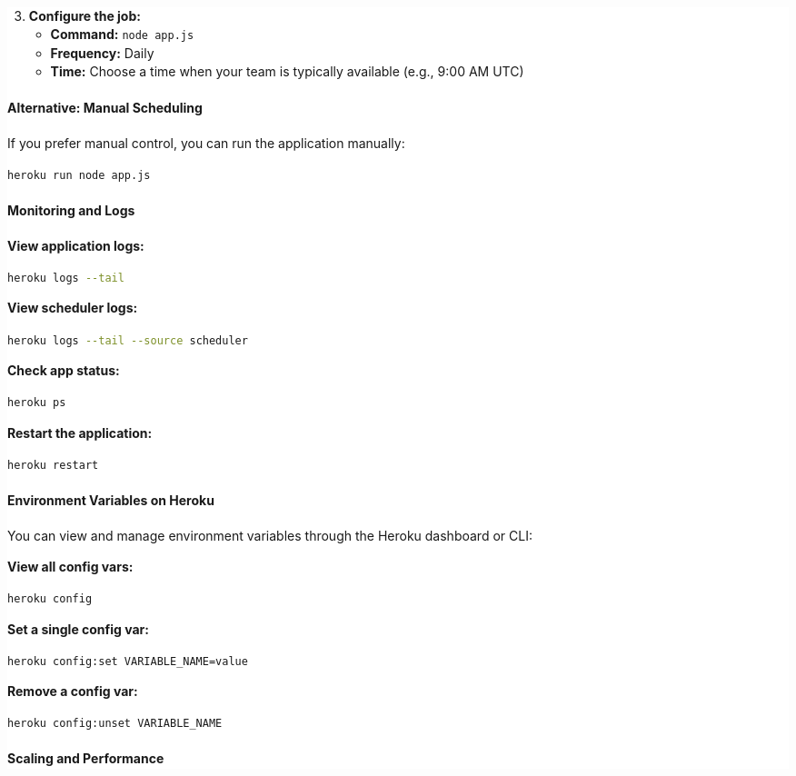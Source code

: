 3. **Configure the job:**
   - **Command:** `node app.js`
   - **Frequency:** Daily
   - **Time:** Choose a time when your team is typically available (e.g., 9:00 AM UTC)

#### Alternative: Manual Scheduling

If you prefer manual control, you can run the application manually:

```bash
heroku run node app.js
```

#### Monitoring and Logs

**View application logs:**

```bash
heroku logs --tail
```

**View scheduler logs:**

```bash
heroku logs --tail --source scheduler
```

**Check app status:**

```bash
heroku ps
```

**Restart the application:**

```bash
heroku restart
```

#### Environment Variables on Heroku

You can view and manage environment variables through the Heroku dashboard or CLI:

**View all config vars:**

```bash
heroku config
```

**Set a single config var:**

```bash
heroku config:set VARIABLE_NAME=value
```

**Remove a config var:**

```bash
heroku config:unset VARIABLE_NAME
```

#### Scaling and Performance
